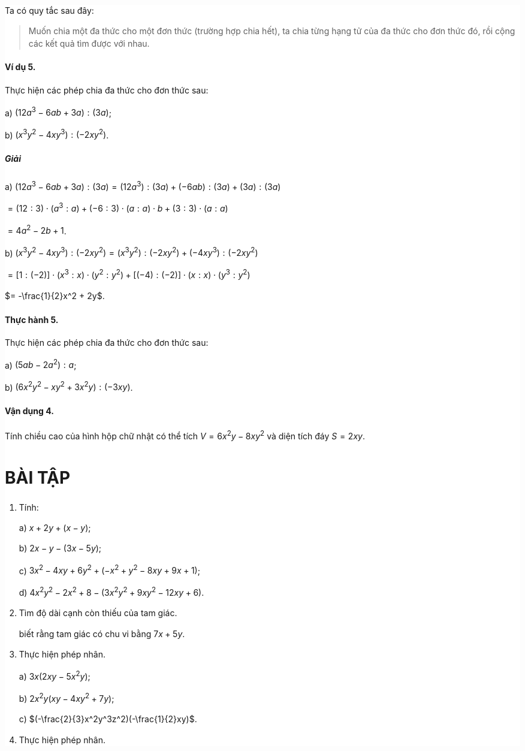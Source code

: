 Ta có quy tắc sau đây:

> Muốn chia một đa thức cho một đơn thức (trường hợp chia hết), ta chia từng hạng tử của đa thức cho đơn thức đó, rồi cộng các kết quả tìm được với nhau.

#### Ví dụ 5.
Thực hiện các phép chia đa thức cho đơn thức sau:

a) $(12a^3 - 6ab + 3a) : (3a)$;

b) $(x^3y^2 - 4xy^3) : (-2xy^2)$.

##### Giải
a) $(12a^3 - 6ab + 3a) : (3a) = (12a^3) : (3a) + (-6ab) : (3a) + (3a) : (3a)$

$= (12 : 3) \cdot (a^3 : a) + (-6 : 3) \cdot (a : a) \cdot b + (3 : 3) \cdot (a : a)$

$= 4a^2 - 2b + 1$.

b) $(x^3y^2 - 4xy^3) : (-2xy^2) = (x^3y^2) : (-2xy^2) + (-4xy^3) : (-2xy^2)$

$= [1 : (-2)] \cdot (x^3 : x) \cdot (y^2 : y^2) + [(-4) : (-2)] \cdot (x : x) \cdot (y^3 : y^2)$

$= -\frac{1}{2}x^2 + 2y$.

#### Thực hành 5.
Thực hiện các phép chia đa thức cho đơn thức sau:

a) $(5ab - 2a^2) : a$;

b) $(6x^2y^2 - xy^2 + 3x^2y) : (-3xy)$.

#### Vận dụng 4.
Tính chiều cao của hình hộp chữ nhật có thể tích $V = 6x^2y - 8xy^2$ và diện tích đáy $S = 2xy$.

# BÀI TẬP

1.  Tính:

    a) $x + 2y + (x - y)$;

    b) $2x - y - (3x - 5y)$;

    c) $3x^2 - 4xy + 6y^2 + (-x^2 + y^2 - 8xy + 9x + 1)$;

    d) $4x^2y^2 - 2x^2 + 8 - (3x^2y^2 + 9xy^2 - 12xy + 6)$.

2.  Tìm độ dài cạnh còn thiếu của tam giác.

    biết rằng tam giác có chu vi bằng $7x + 5y$.

3.  Thực hiện phép nhân.

    a) $3x(2xy - 5x^2y)$;

    b) $2x^2y(xy - 4xy^2 + 7y)$;

    c) $(-\frac{2}{3}x^2y^3z^2)(-\frac{1}{2}xy)$.

4.  Thực hiện phép nhân.
